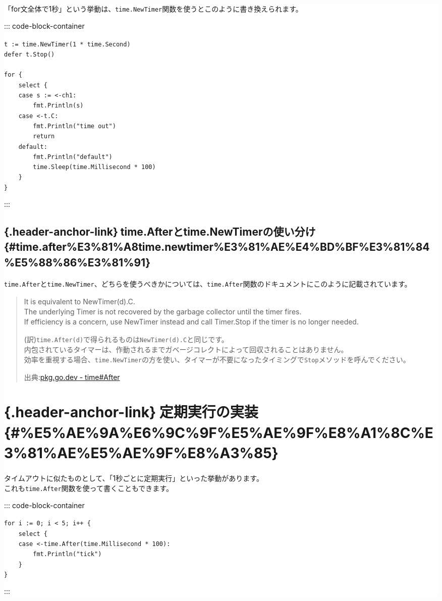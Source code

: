 「for文全体で1秒」という挙動は、`time.NewTimer`関数を使うとこのように書き換えられます。

::: code-block-container
``` language-go
t := time.NewTimer(1 * time.Second)
defer t.Stop()

for {
    select {
    case s := <-ch1:
        fmt.Println(s)
    case <-t.C:
        fmt.Println("time out")
        return
    default:
        fmt.Println("default")
        time.Sleep(time.Millisecond * 100)
    }
}
```
:::

## [](#time.after%E3%81%A8time.newtimer%E3%81%AE%E4%BD%BF%E3%81%84%E5%88%86%E3%81%91){.header-anchor-link} time.Afterとtime.NewTimerの使い分け {#time.after%E3%81%A8time.newtimer%E3%81%AE%E4%BD%BF%E3%81%84%E5%88%86%E3%81%91}

`time.After`と`time.NewTimer`、どちらを使うべきかについては、`time.After`関数のドキュメントにこのように記載されています。

> It is equivalent to NewTimer(d).C.\
> The underlying Timer is not recovered by the garbage collector until
> the timer fires.\
> If efficiency is a concern, use NewTimer instead and call Timer.Stop
> if the timer is no longer needed.
>
> (訳)`time.After(d)`で得られるものは`NewTimer(d).C`と同じです。\
> 内包されているタイマーは、作動されるまでガベージコレクトによって回収されることはありません。\
> 効率を重視する場合、`time.NewTimer`の方を使い、タイマーが不要になったタイミングで`Stop`メソッドを呼んでください。
>
> 出典:[pkg.go.dev - time#After](https://pkg.go.dev/time#After)

# [](#%E5%AE%9A%E6%9C%9F%E5%AE%9F%E8%A1%8C%E3%81%AE%E5%AE%9F%E8%A3%85){.header-anchor-link} 定期実行の実装 {#%E5%AE%9A%E6%9C%9F%E5%AE%9F%E8%A1%8C%E3%81%AE%E5%AE%9F%E8%A3%85}

タイムアウトに似たものとして、「1秒ごとに定期実行」といった挙動があります。\
これも`time.After`関数を使って書くこともできます。

::: code-block-container
``` language-go
for i := 0; i < 5; i++ {
    select {
    case <-time.After(time.Millisecond * 100):
        fmt.Println("tick")
    }
}
```
:::
